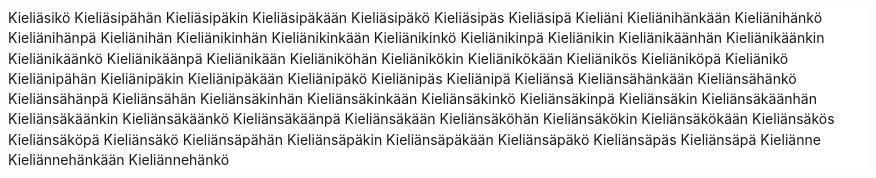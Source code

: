Kieliäsikö
Kieliäsipähän
Kieliäsipäkin
Kieliäsipäkään
Kieliäsipäkö
Kieliäsipäs
Kieliäsipä
Kieliäni
Kieliänihänkään
Kieliänihänkö
Kieliänihänpä
Kieliänihän
Kieliänikinhän
Kieliänikinkään
Kieliänikinkö
Kieliänikinpä
Kieliänikin
Kieliänikäänhän
Kieliänikäänkin
Kieliänikäänkö
Kieliänikäänpä
Kieliänikään
Kieliäniköhän
Kieliänikökin
Kieliänikökään
Kieliänikös
Kieliäniköpä
Kieliänikö
Kieliänipähän
Kieliänipäkin
Kieliänipäkään
Kieliänipäkö
Kieliänipäs
Kieliänipä
Kieliänsä
Kieliänsähänkään
Kieliänsähänkö
Kieliänsähänpä
Kieliänsähän
Kieliänsäkinhän
Kieliänsäkinkään
Kieliänsäkinkö
Kieliänsäkinpä
Kieliänsäkin
Kieliänsäkäänhän
Kieliänsäkäänkin
Kieliänsäkäänkö
Kieliänsäkäänpä
Kieliänsäkään
Kieliänsäköhän
Kieliänsäkökin
Kieliänsäkökään
Kieliänsäkös
Kieliänsäköpä
Kieliänsäkö
Kieliänsäpähän
Kieliänsäpäkin
Kieliänsäpäkään
Kieliänsäpäkö
Kieliänsäpäs
Kieliänsäpä
Kieliänne
Kieliännehänkään
Kieliännehänkö